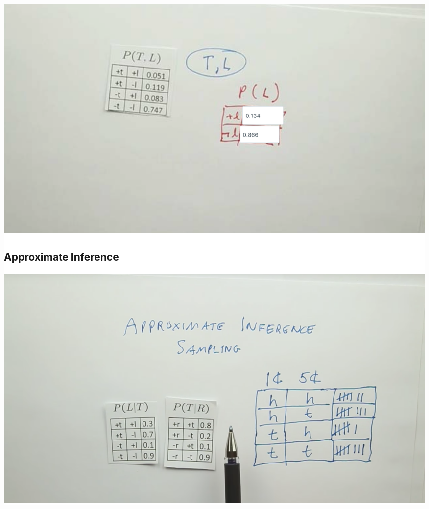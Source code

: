 
![Value elimination 3](/assets/images/计算机科学/118382-c231266edf7af2d6.png)

## Approximate Inference

![approximate by sampling](/assets/images/计算机科学/118382-2a8a82d90724b5d3.png)
